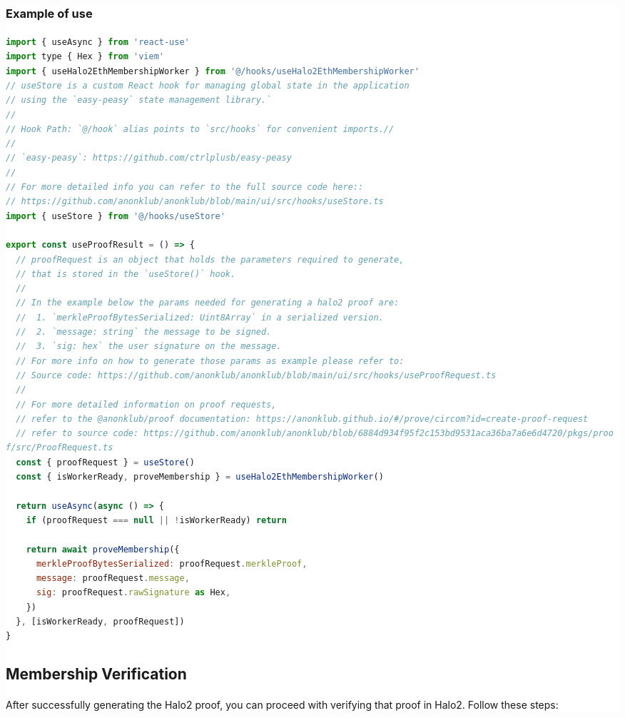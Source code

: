 ### Example of use

```js
import { useAsync } from 'react-use'
import type { Hex } from 'viem'
import { useHalo2EthMembershipWorker } from '@/hooks/useHalo2EthMembershipWorker'
// useStore is a custom React hook for managing global state in the application
// using the `easy-peasy` state management library.`
//
// Hook Path: `@/hook` alias points to `src/hooks` for convenient imports.//
//
// `easy-peasy`: https://github.com/ctrlplusb/easy-peasy
// 
// For more detailed info you can refer to the full source code here:: 
// https://github.com/anonklub/anonklub/blob/main/ui/src/hooks/useStore.ts
import { useStore } from '@/hooks/useStore' 

export const useProofResult = () => {
  // proofRequest is an object that holds the parameters required to generate, 
  // that is stored in the `useStore()` hook. 
  // 
  // In the example below the params needed for generating a halo2 proof are:
  //  1. `merkleProofBytesSerialized: Uint8Array` in a serialized version. 
  //  2. `message: string` the message to be signed.
  //  3. `sig: hex` the user signature on the message.
  // For more info on how to generate those params as example please refer to:
  // Source code: https://github.com/anonklub/anonklub/blob/main/ui/src/hooks/useProofRequest.ts
  // 
  // For more detailed information on proof requests,
  // refer to the @anonklub/proof documentation: https://anonklub.github.io/#/prove/circom?id=create-proof-request
  // refer to source code: https://github.com/anonklub/anonklub/blob/6884d934f95f2c153bd9531aca36ba7a6e6d4720/pkgs/proof/src/ProofRequest.ts
  const { proofRequest } = useStore()
  const { isWorkerReady, proveMembership } = useHalo2EthMembershipWorker()

  return useAsync(async () => {
    if (proofRequest === null || !isWorkerReady) return

    return await proveMembership({
      merkleProofBytesSerialized: proofRequest.merkleProof,
      message: proofRequest.message,
      sig: proofRequest.rawSignature as Hex,
    })
  }, [isWorkerReady, proofRequest])
}
```

## Membership Verification

After successfully generating the Halo2 proof, you can proceed with verifying that proof in Halo2. Follow these steps:
